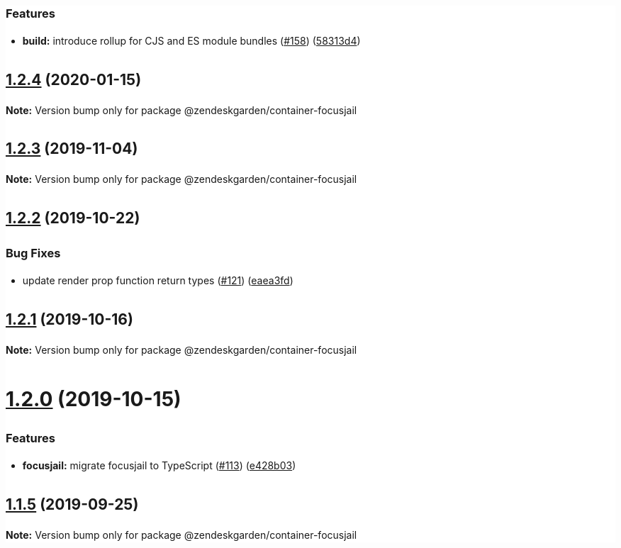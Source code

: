 ### Features

- **build:** introduce rollup for CJS and ES module bundles ([#158](https://github.com/zendeskgarden/react-containers/issues/158)) ([58313d4](https://github.com/zendeskgarden/react-containers/commit/58313d486e3bfa023e2c9d090149d7ec358d0cd0))

## [1.2.4](https://github.com/zendeskgarden/react-containers/compare/@zendeskgarden/container-focusjail@1.2.3...@zendeskgarden/container-focusjail@1.2.4) (2020-01-15)

**Note:** Version bump only for package @zendeskgarden/container-focusjail

## [1.2.3](https://github.com/zendeskgarden/react-containers/compare/@zendeskgarden/container-focusjail@1.2.2...@zendeskgarden/container-focusjail@1.2.3) (2019-11-04)

**Note:** Version bump only for package @zendeskgarden/container-focusjail

## [1.2.2](https://github.com/zendeskgarden/react-containers/compare/@zendeskgarden/container-focusjail@1.2.1...@zendeskgarden/container-focusjail@1.2.2) (2019-10-22)

### Bug Fixes

- update render prop function return types ([#121](https://github.com/zendeskgarden/react-containers/issues/121)) ([eaea3fd](https://github.com/zendeskgarden/react-containers/commit/eaea3fd61a16085ef480ddbd2d67aa377738db36))

## [1.2.1](https://github.com/zendeskgarden/react-containers/compare/@zendeskgarden/container-focusjail@1.2.0...@zendeskgarden/container-focusjail@1.2.1) (2019-10-16)

**Note:** Version bump only for package @zendeskgarden/container-focusjail

# [1.2.0](https://github.com/zendeskgarden/react-containers/compare/@zendeskgarden/container-focusjail@1.1.5...@zendeskgarden/container-focusjail@1.2.0) (2019-10-15)

### Features

- **focusjail:** migrate focusjail to TypeScript ([#113](https://github.com/zendeskgarden/react-containers/issues/113)) ([e428b03](https://github.com/zendeskgarden/react-containers/commit/e428b03))

## [1.1.5](https://github.com/zendeskgarden/react-containers/compare/@zendeskgarden/container-focusjail@1.1.4...@zendeskgarden/container-focusjail@1.1.5) (2019-09-25)

**Note:** Version bump only for package @zendeskgarden/container-focusjail
